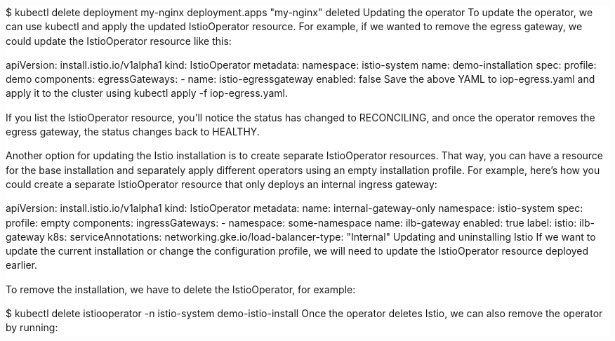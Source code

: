 $ kubectl delete deployment my-nginx
deployment.apps "my-nginx" deleted
Updating the operator
To update the operator, we can use kubectl and apply the updated IstioOperator resource. For example, if we wanted to remove the egress gateway, we could update the IstioOperator resource like this:

apiVersion: install.istio.io/v1alpha1
kind: IstioOperator
metadata:
  namespace: istio-system
  name: demo-installation
spec:
  profile: demo
  components:
    egressGateways:
    - name: istio-egressgateway
      enabled: false
Save the above YAML to iop-egress.yaml and apply it to the cluster using kubectl apply -f iop-egress.yaml.

If you list the IstioOperator resource, you’ll notice the status has changed to RECONCILING, and once the operator removes the egress gateway, the status changes back to HEALTHY.

Another option for updating the Istio installation is to create separate IstioOperator resources. That way, you can have a resource for the base installation and separately apply different operators using an empty installation profile. For example, here’s how you could create a separate IstioOperator resource that only deploys an internal ingress gateway:

apiVersion: install.istio.io/v1alpha1
kind: IstioOperator
metadata:
  name: internal-gateway-only
  namespace: istio-system
spec:
  profile: empty
  components:
    ingressGateways:
      - namespace: some-namespace
        name: ilb-gateway
        enabled: true
        label:
          istio: ilb-gateway
        k8s:
          serviceAnnotations:
            networking.gke.io/load-balancer-type: "Internal"
Updating and uninstalling Istio
If we want to update the current installation or change the configuration profile, we will need to update the IstioOperator resource deployed earlier.

To remove the installation, we have to delete the IstioOperator, for example:

$ kubectl delete istiooperator -n istio-system demo-istio-install
Once the operator deletes Istio, we can also remove the operator by running:
